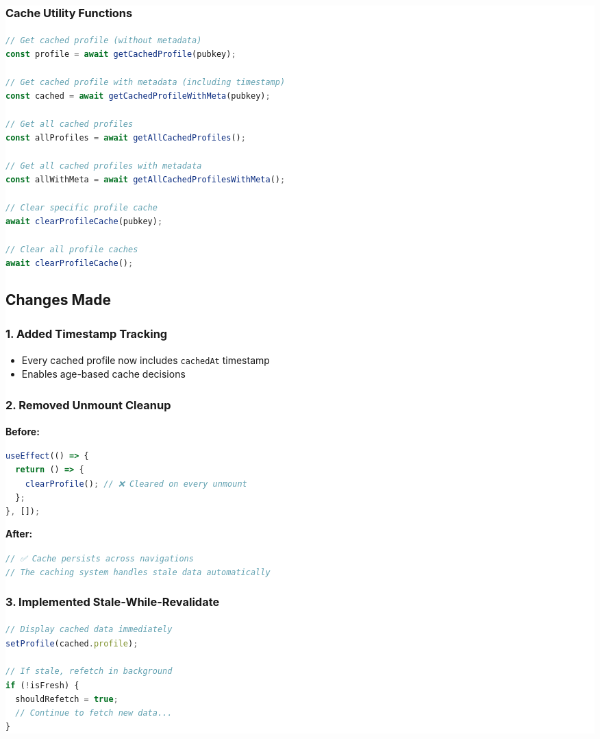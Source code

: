 ### Cache Utility Functions

```typescript
// Get cached profile (without metadata)
const profile = await getCachedProfile(pubkey);

// Get cached profile with metadata (including timestamp)
const cached = await getCachedProfileWithMeta(pubkey);

// Get all cached profiles
const allProfiles = await getAllCachedProfiles();

// Get all cached profiles with metadata
const allWithMeta = await getAllCachedProfilesWithMeta();

// Clear specific profile cache
await clearProfileCache(pubkey);

// Clear all profile caches
await clearProfileCache();
```

## Changes Made

### 1. Added Timestamp Tracking
- Every cached profile now includes `cachedAt` timestamp
- Enables age-based cache decisions

### 2. Removed Unmount Cleanup
**Before:**
```typescript
useEffect(() => {
  return () => {
    clearProfile(); // ❌ Cleared on every unmount
  };
}, []);
```

**After:**
```typescript
// ✅ Cache persists across navigations
// The caching system handles stale data automatically
```

### 3. Implemented Stale-While-Revalidate
```typescript
// Display cached data immediately
setProfile(cached.profile);

// If stale, refetch in background
if (!isFresh) {
  shouldRefetch = true;
  // Continue to fetch new data...
}
```
